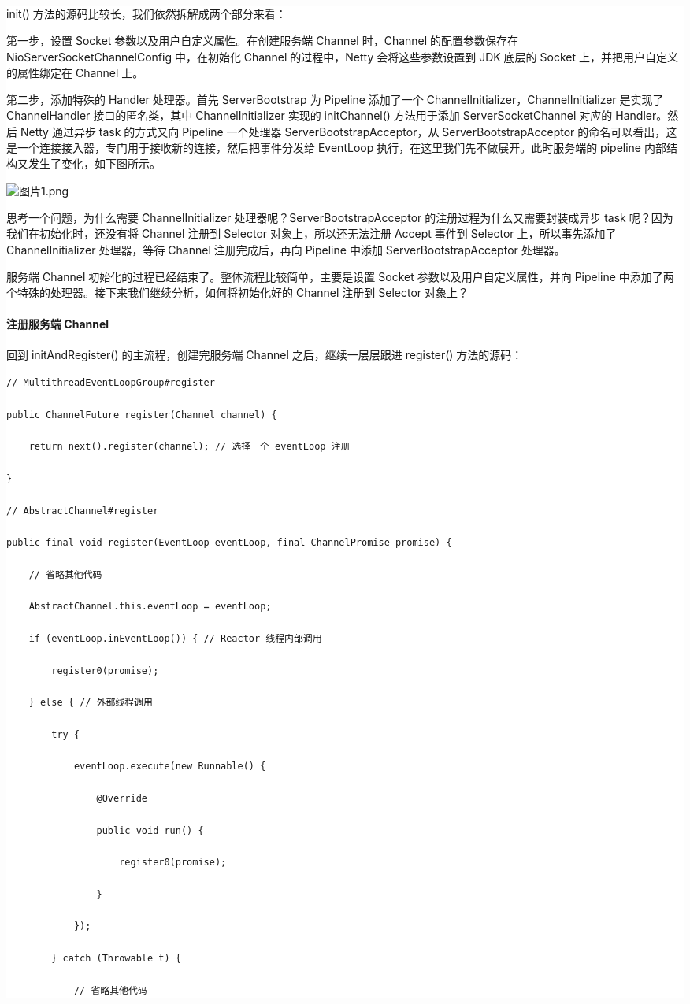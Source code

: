 ```
```

init() 方法的源码比较长，我们依然拆解成两个部分来看：

第一步，设置 Socket 参数以及用户自定义属性。在创建服务端 Channel 时，Channel 的配置参数保存在 NioServerSocketChannelConfig 中，在初始化 Channel 的过程中，Netty 会将这些参数设置到 JDK 底层的 Socket 上，并把用户自定义的属性绑定在 Channel 上。

第二步，添加特殊的 Handler 处理器。首先 ServerBootstrap 为 Pipeline 添加了一个 ChannelInitializer，ChannelInitializer 是实现了 ChannelHandler 接口的匿名类，其中 ChannelInitializer 实现的 initChannel() 方法用于添加 ServerSocketChannel 对应的 Handler。然后 Netty 通过异步 task 的方式又向 Pipeline 一个处理器 ServerBootstrapAcceptor，从 ServerBootstrapAcceptor 的命名可以看出，这是一个连接接入器，专门用于接收新的连接，然后把事件分发给 EventLoop 执行，在这里我们先不做展开。此时服务端的 pipeline 内部结构又发生了变化，如下图所示。

![图片1.png](assets/Ciqc1F_V_y-Adn6LAAKfSPwUO3g505.png)

思考一个问题，为什么需要 ChannelInitializer 处理器呢？ServerBootstrapAcceptor 的注册过程为什么又需要封装成异步 task 呢？因为我们在初始化时，还没有将 Channel 注册到 Selector 对象上，所以还无法注册 Accept 事件到 Selector 上，所以事先添加了 ChannelInitializer 处理器，等待 Channel 注册完成后，再向 Pipeline 中添加 ServerBootstrapAcceptor 处理器。

服务端 Channel 初始化的过程已经结束了。整体流程比较简单，主要是设置 Socket 参数以及用户自定义属性，并向 Pipeline 中添加了两个特殊的处理器。接下来我们继续分析，如何将初始化好的 Channel 注册到 Selector 对象上？

#### 注册服务端 Channel

回到 initAndRegister() 的主流程，创建完服务端 Channel 之后，继续一层层跟进 register() 方法的源码：

```
// MultithreadEventLoopGroup#register

public ChannelFuture register(Channel channel) {

    return next().register(channel); // 选择一个 eventLoop 注册

}

// AbstractChannel#register

public final void register(EventLoop eventLoop, final ChannelPromise promise) {

    // 省略其他代码

    AbstractChannel.this.eventLoop = eventLoop;

    if (eventLoop.inEventLoop()) { // Reactor 线程内部调用

        register0(promise);

    } else { // 外部线程调用

        try {

            eventLoop.execute(new Runnable() {

                @Override

                public void run() {

                    register0(promise);

                }

            });

        } catch (Throwable t) {

            // 省略其他代码

```